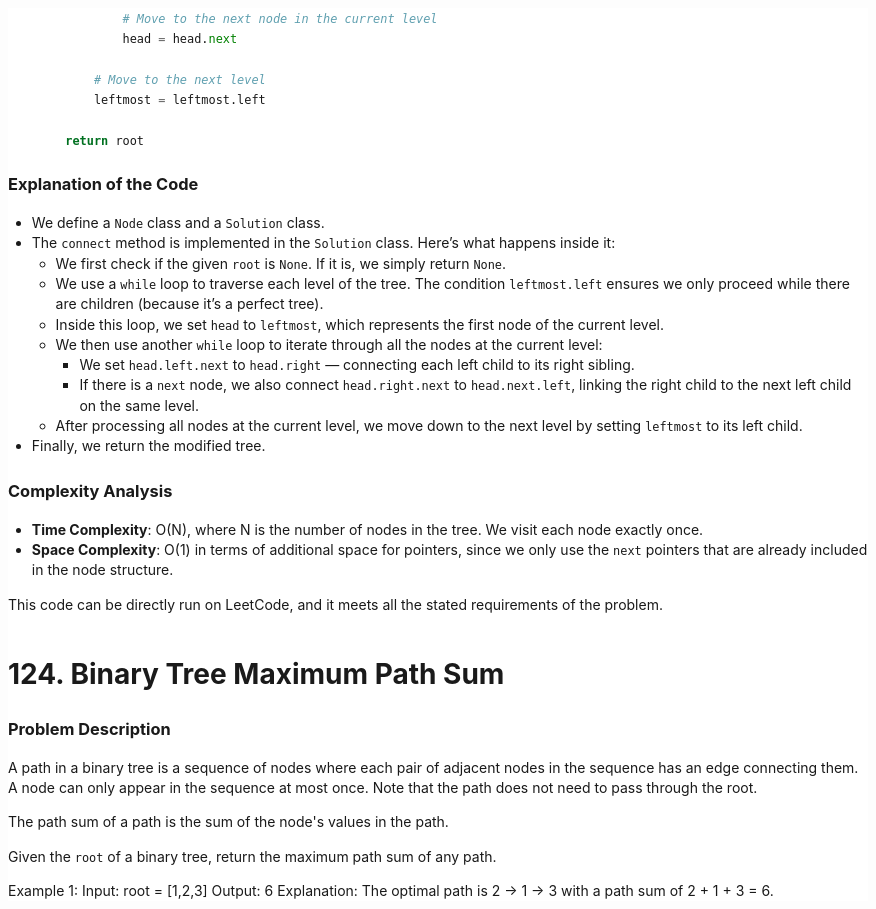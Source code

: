 ```python
                # Move to the next node in the current level
                head = head.next
            
            # Move to the next level
            leftmost = leftmost.left
        
        return root

```

### Explanation of the Code

- We define a `Node` class and a `Solution` class.
- The `connect` method is implemented in the `Solution` class. Here’s what happens inside it:
  - We first check if the given `root` is `None`. If it is, we simply return `None`.
  - We use a `while` loop to traverse each level of the tree. The condition `leftmost.left` ensures we only proceed while there are children (because it’s a perfect tree).
  - Inside this loop, we set `head` to `leftmost`, which represents the first node of the current level.
  - We then use another `while` loop to iterate through all the nodes at the current level:
    - We set `head.left.next` to `head.right` — connecting each left child to its right sibling.
    - If there is a `next` node, we also connect `head.right.next` to `head.next.left`, linking the right child to the next left child on the same level.
  - After processing all nodes at the current level, we move down to the next level by setting `leftmost` to its left child.
- Finally, we return the modified tree.

### Complexity Analysis
- **Time Complexity**: O(N), where N is the number of nodes in the tree. We visit each node exactly once.
- **Space Complexity**: O(1) in terms of additional space for pointers, since we only use the `next` pointers that are already included in the node structure.

This code can be directly run on LeetCode, and it meets all the stated requirements of the problem.

# 124. Binary Tree Maximum Path Sum

### Problem Description 
A path in a binary tree is a sequence of nodes where each pair of adjacent nodes in the sequence has an edge connecting them. A node can only appear in the sequence at most once. Note that the path does not need to pass through the root.

The path sum of a path is the sum of the node's values in the path.

Given the `root` of a binary tree, return the maximum path sum of any path.


Example 1:
Input: root = [1,2,3]
Output: 6
Explanation: The optimal path is 2 -> 1 -> 3 with a path sum of 2 + 1 + 3 = 6.
